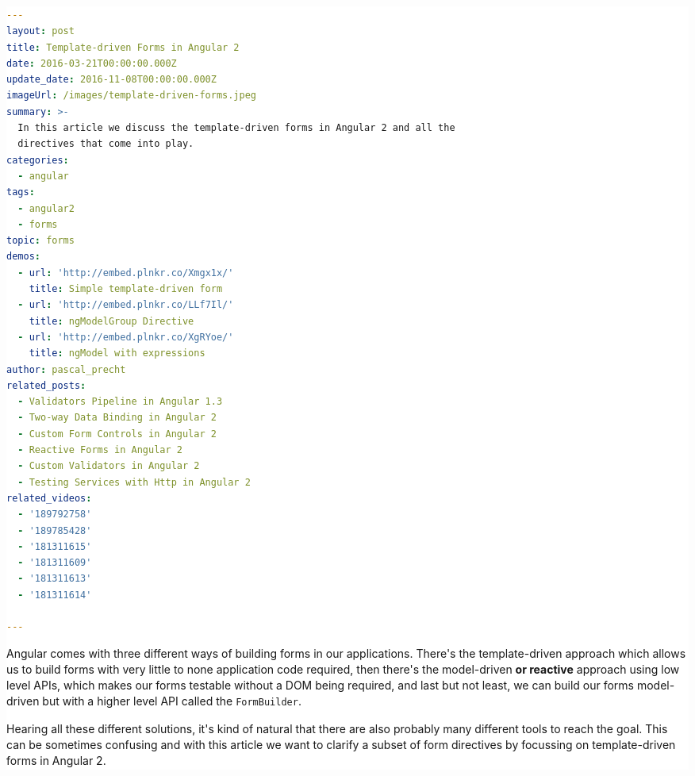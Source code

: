 ```yaml
---
layout: post
title: Template-driven Forms in Angular 2
date: 2016-03-21T00:00:00.000Z
update_date: 2016-11-08T00:00:00.000Z
imageUrl: /images/template-driven-forms.jpeg
summary: >-
  In this article we discuss the template-driven forms in Angular 2 and all the
  directives that come into play.
categories:
  - angular
tags:
  - angular2
  - forms
topic: forms
demos:
  - url: 'http://embed.plnkr.co/Xmgx1x/'
    title: Simple template-driven form
  - url: 'http://embed.plnkr.co/LLf7Il/'
    title: ngModelGroup Directive
  - url: 'http://embed.plnkr.co/XgRYoe/'
    title: ngModel with expressions
author: pascal_precht
related_posts:
  - Validators Pipeline in Angular 1.3
  - Two-way Data Binding in Angular 2
  - Custom Form Controls in Angular 2
  - Reactive Forms in Angular 2
  - Custom Validators in Angular 2
  - Testing Services with Http in Angular 2
related_videos:
  - '189792758'
  - '189785428'
  - '181311615'
  - '181311609'
  - '181311613'
  - '181311614'

---
```


Angular comes with three different ways of building forms in our applications. There's the template-driven approach which allows us to build forms with very little to none application code required, then there's the model-driven **or reactive** approach using low level APIs, which makes our forms testable without a DOM being required, and last but not least, we can build our forms model-driven but with a higher level API called the `FormBuilder`.

Hearing all these different solutions, it's kind of natural that there are also probably many different tools to reach the goal. This can be sometimes confusing and with this article we want to clarify a subset of form directives by focussing on template-driven forms in Angular 2.
